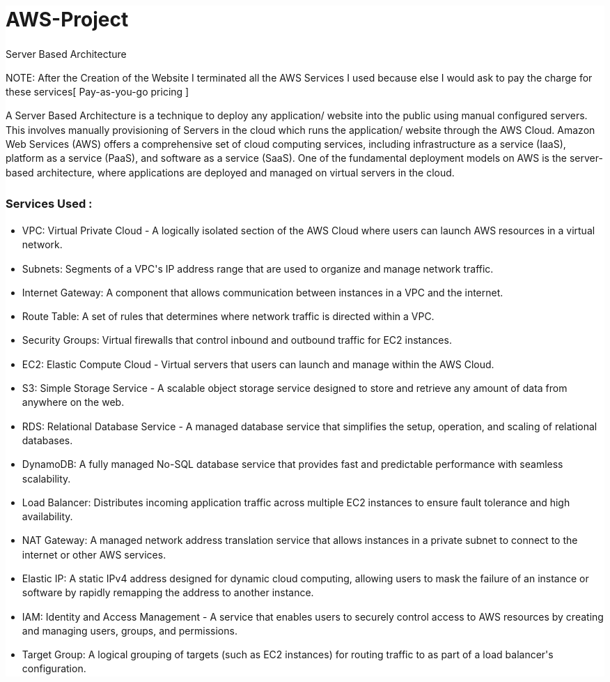 # AWS-Project
Server Based Architecture 

NOTE: After the Creation of the Website I terminated all the AWS Services I used because else I would ask to pay the charge for these services[ Pay-as-you-go pricing ]

A Server Based Architecture is a technique to deploy any application/ website into the public using manual configured servers. This involves manually provisioning of Servers in the cloud which runs the application/ website through the AWS Cloud. 
Amazon Web Services (AWS) offers a comprehensive set of cloud computing services, including infrastructure as a service (IaaS), platform as a service (PaaS), and software as a service (SaaS). One of the fundamental deployment models on AWS is the server-based architecture, where applications are deployed and managed on virtual servers in the cloud.



### Services Used :
 
- VPC: Virtual Private Cloud - A logically isolated section of the AWS Cloud where users can launch AWS resources in a virtual network.

- Subnets: Segments of a VPC's IP address range that are used to organize and manage network traffic.

- Internet Gateway: A component that allows communication between instances in a VPC and the internet.

- Route Table: A set of rules that determines where network traffic is directed within a VPC.

- Security Groups: Virtual firewalls that control inbound and outbound traffic for EC2 instances.

- EC2: Elastic Compute Cloud - Virtual servers that users can launch and manage within the AWS Cloud.
- S3: Simple Storage Service - A scalable object storage service designed to store and retrieve any amount of data from anywhere on the web.

- RDS: Relational Database Service - A managed database service that simplifies the setup, operation, and scaling of relational databases.

- DynamoDB: A fully managed No-SQL database service that provides fast and predictable performance with seamless scalability.

- Load Balancer: Distributes incoming application traffic across multiple EC2 instances to ensure fault tolerance and high availability.

- NAT Gateway: A managed network address translation service that allows instances in a private subnet to connect to the internet or other AWS services.

- Elastic IP: A static IPv4 address designed for dynamic cloud computing, allowing users to mask the failure of an instance or software by rapidly remapping the address to another instance.

- IAM: Identity and Access Management - A service that enables users to securely control access to AWS resources by creating and managing users, groups, and permissions.

- Target Group: A logical grouping of targets (such as EC2 instances) for routing traffic to as part of a load balancer's configuration.
